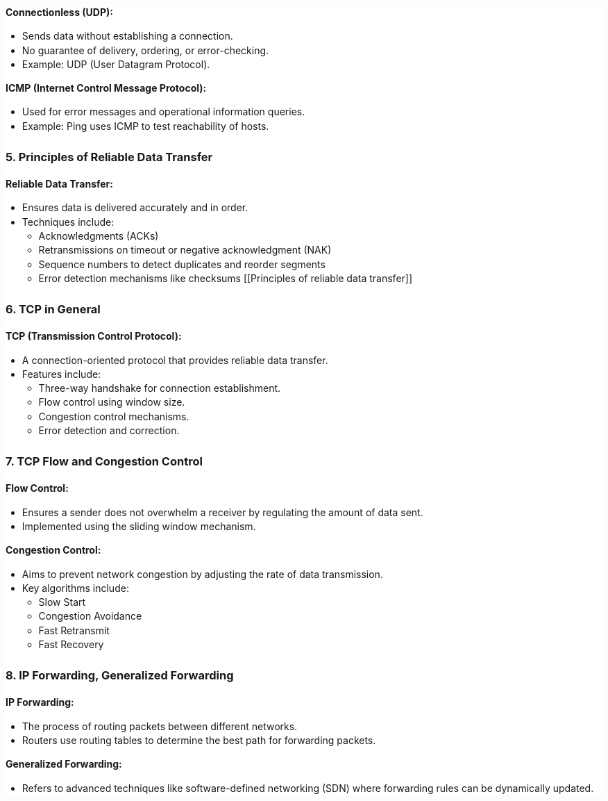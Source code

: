 **Connectionless (UDP):**
- Sends data without establishing a connection.
- No guarantee of delivery, ordering, or error-checking.
- Example: UDP (User Datagram Protocol).

**ICMP (Internet Control Message Protocol):**
- Used for error messages and operational information queries.
- Example: Ping uses ICMP to test reachability of hosts.

### 5. Principles of Reliable Data Transfer

**Reliable Data Transfer:**
- Ensures data is delivered accurately and in order.
- Techniques include:
  - Acknowledgments (ACKs)
  - Retransmissions on timeout or negative acknowledgment (NAK)
  - Sequence numbers to detect duplicates and reorder segments
  - Error detection mechanisms like checksums
[[Principles of reliable data transfer]]
### 6. TCP in General

**TCP (Transmission Control Protocol):**
- A connection-oriented protocol that provides reliable data transfer.
- Features include:
  - Three-way handshake for connection establishment.
  - Flow control using window size.
  - Congestion control mechanisms.
  - Error detection and correction.

### 7. TCP Flow and Congestion Control

**Flow Control:**
- Ensures a sender does not overwhelm a receiver by regulating the amount of data sent.
- Implemented using the sliding window mechanism.

**Congestion Control:**
- Aims to prevent network congestion by adjusting the rate of data transmission.
- Key algorithms include:
  - Slow Start
  - Congestion Avoidance
  - Fast Retransmit
  - Fast Recovery

### 8. IP Forwarding, Generalized Forwarding

**IP Forwarding:**
- The process of routing packets between different networks.
- Routers use routing tables to determine the best path for forwarding packets.

**Generalized Forwarding:**
- Refers to advanced techniques like software-defined networking (SDN) where forwarding rules can be dynamically updated.
